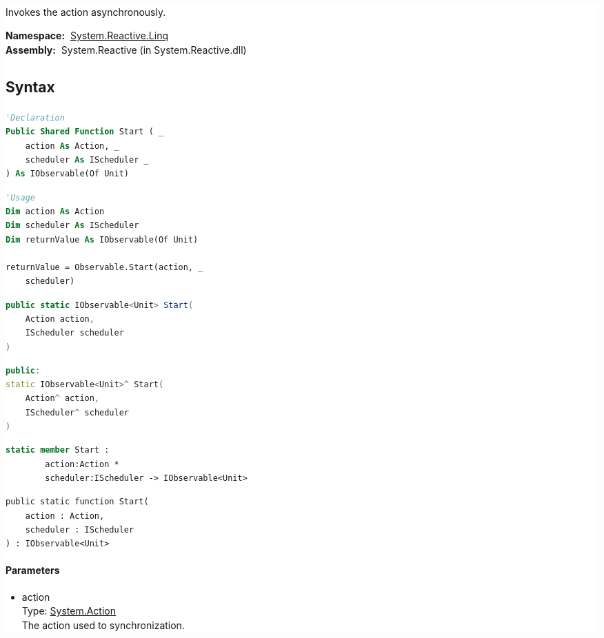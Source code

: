 Invokes the action asynchronously.

**Namespace:**  [System.Reactive.Linq](System.Reactive.Linq/System.Reactive.Linq)  
**Assembly:**  System.Reactive (in System.Reactive.dll)

## Syntax

```vb
'Declaration
Public Shared Function Start ( _
    action As Action, _
    scheduler As IScheduler _
) As IObservable(Of Unit)
```

```vb
'Usage
Dim action As Action
Dim scheduler As IScheduler
Dim returnValue As IObservable(Of Unit)

returnValue = Observable.Start(action, _
    scheduler)
```

```csharp
public static IObservable<Unit> Start(
    Action action,
    IScheduler scheduler
)
```

```c++
public:
static IObservable<Unit>^ Start(
    Action^ action, 
    IScheduler^ scheduler
)
```

```fsharp
static member Start : 
        action:Action * 
        scheduler:IScheduler -> IObservable<Unit> 
```

```jscript
public static function Start(
    action : Action, 
    scheduler : IScheduler
) : IObservable<Unit>
```

#### Parameters

- action  
  Type: [System.Action](https://msdn.microsoft.com/en-us/library/Bb534741)  
  The action used to synchronization.
